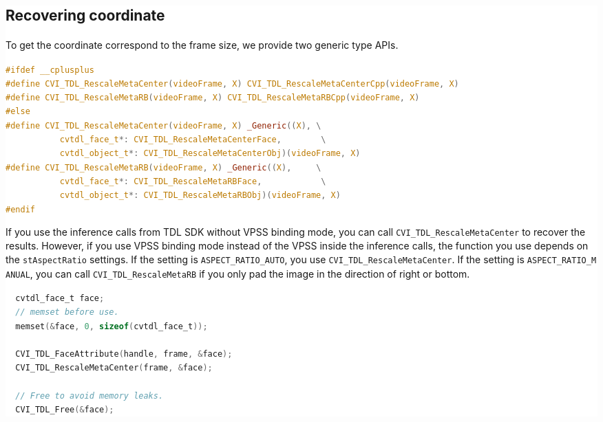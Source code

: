 ## Recovering coordinate

To get the coordinate correspond to the frame size, we provide two generic type APIs.

```c
#ifdef __cplusplus
#define CVI_TDL_RescaleMetaCenter(videoFrame, X) CVI_TDL_RescaleMetaCenterCpp(videoFrame, X)
#define CVI_TDL_RescaleMetaRB(videoFrame, X) CVI_TDL_RescaleMetaRBCpp(videoFrame, X)
#else
#define CVI_TDL_RescaleMetaCenter(videoFrame, X) _Generic((X), \
           cvtdl_face_t*: CVI_TDL_RescaleMetaCenterFace,        \
           cvtdl_object_t*: CVI_TDL_RescaleMetaCenterObj)(videoFrame, X)
#define CVI_TDL_RescaleMetaRB(videoFrame, X) _Generic((X),     \
           cvtdl_face_t*: CVI_TDL_RescaleMetaRBFace,            \
           cvtdl_object_t*: CVI_TDL_RescaleMetaRBObj)(videoFrame, X)
#endif
```

If you use the inference calls from TDL SDK without VPSS binding mode, you can call ``CVI_TDL_RescaleMetaCenter`` to recover the results. However, if you use VPSS binding mode instead of the VPSS inside the inference calls, the function you use depends on the ``stAspectRatio`` settings. If the setting is ``ASPECT_RATIO_AUTO``, you use ``CVI_TDL_RescaleMetaCenter``. If the setting is ``ASPECT_RATIO_MANUAL``, you can call ``CVI_TDL_RescaleMetaRB`` if you only pad the image
 in the direction of right or bottom.

```c
  cvtdl_face_t face;
  // memset before use.
  memset(&face, 0, sizeof(cvtdl_face_t));

  CVI_TDL_FaceAttribute(handle, frame, &face);
  CVI_TDL_RescaleMetaCenter(frame, &face);

  // Free to avoid memory leaks.
  CVI_TDL_Free(&face);
```
